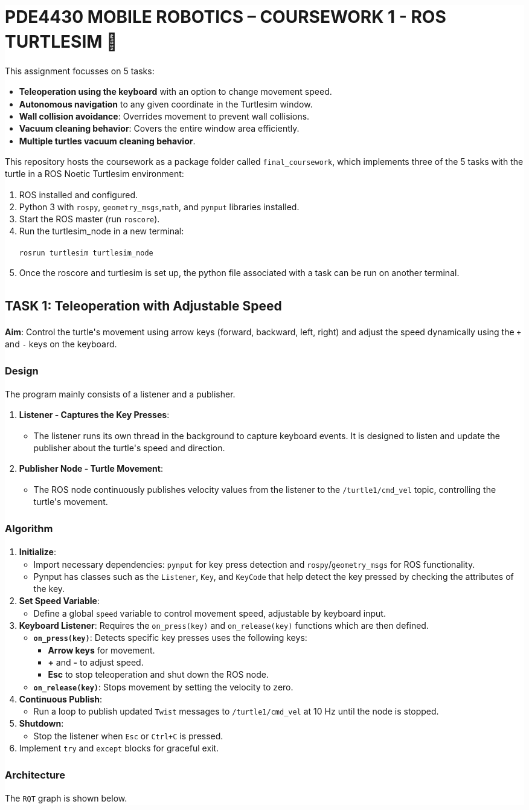 # PDE4430 MOBILE ROBOTICS – COURSEWORK 1 - ROS TURTLESIM 🐢
This assignment focusses on 5 tasks:
- **Teleoperation using the keyboard** with an option to change movement speed.
- **Autonomous navigation** to any given coordinate in the Turtlesim window.
- **Wall collision avoidance**: Overrides movement to prevent wall collisions.
- **Vacuum cleaning behavior**: Covers the entire window area efficiently.
- **Multiple turtles vacuum cleaning behavior**.

This repository hosts the coursework as a package folder called `final_coursework`, which implements three of the 5 tasks with the turtle in a ROS Noetic Turtlesim environment:

1. ROS installed and configured.
2. Python 3 with `rospy`, `geometry_msgs`,`math`, and `pynput` libraries installed.
3. Start the ROS master (run `roscore`).
4. Run the turtlesim_node in a new terminal:
   ```bash
   rosrun turtlesim turtlesim_node
5. Once the roscore and turtlesim is set up, the python file associated with a task can be run on another terminal.

## TASK 1: Teleoperation with Adjustable Speed

**Aim**: Control the turtle's movement using arrow keys (forward, backward, left, right) and adjust the speed dynamically using the `+` and `-` keys on the keyboard.

### Design

The program mainly consists of a listener and a publisher.  

1. **Listener - Captures the Key Presses**:
   - The listener runs its own thread in the background to capture keyboard events. It is designed to listen and update the publisher about the turtle's speed and direction.

2. **Publisher Node - Turtle Movement**:
   - The ROS node continuously publishes velocity values from the listener to the `/turtle1/cmd_vel` topic, controlling the turtle's movement.

### Algorithm

1. **Initialize**:
   - Import necessary dependencies: `pynput` for key press detection and `rospy`/`geometry_msgs` for ROS functionality.
   - Pynput has classes such as the `Listener`, `Key`, and `KeyCode` that help detect the key pressed by checking the attributes of the key.
2. **Set Speed Variable**:
   - Define a global `speed` variable to control movement speed, adjustable by keyboard input.
3. **Keyboard Listener**: Requires the `on_press(key)` and `on_release(key)` functions which are then defined.
   - **`on_press(key)`**: Detects specific key presses uses the following keys:
     - **Arrow keys** for movement.
     - **+** and **-** to adjust speed.
     - **Esc** to stop teleoperation and shut down the ROS node.
   - **`on_release(key)`**: Stops movement by setting the velocity to zero.
4. **Continuous Publish**:
   - Run a loop to publish updated `Twist` messages to `/turtle1/cmd_vel` at 10 Hz until the node is stopped.
5. **Shutdown**:
   - Stop the listener when `Esc` or `Ctrl+C` is pressed.
6. Implement `try` and `except` blocks for graceful exit.

### Architecture

The `RQT` graph is shown below.
   ```